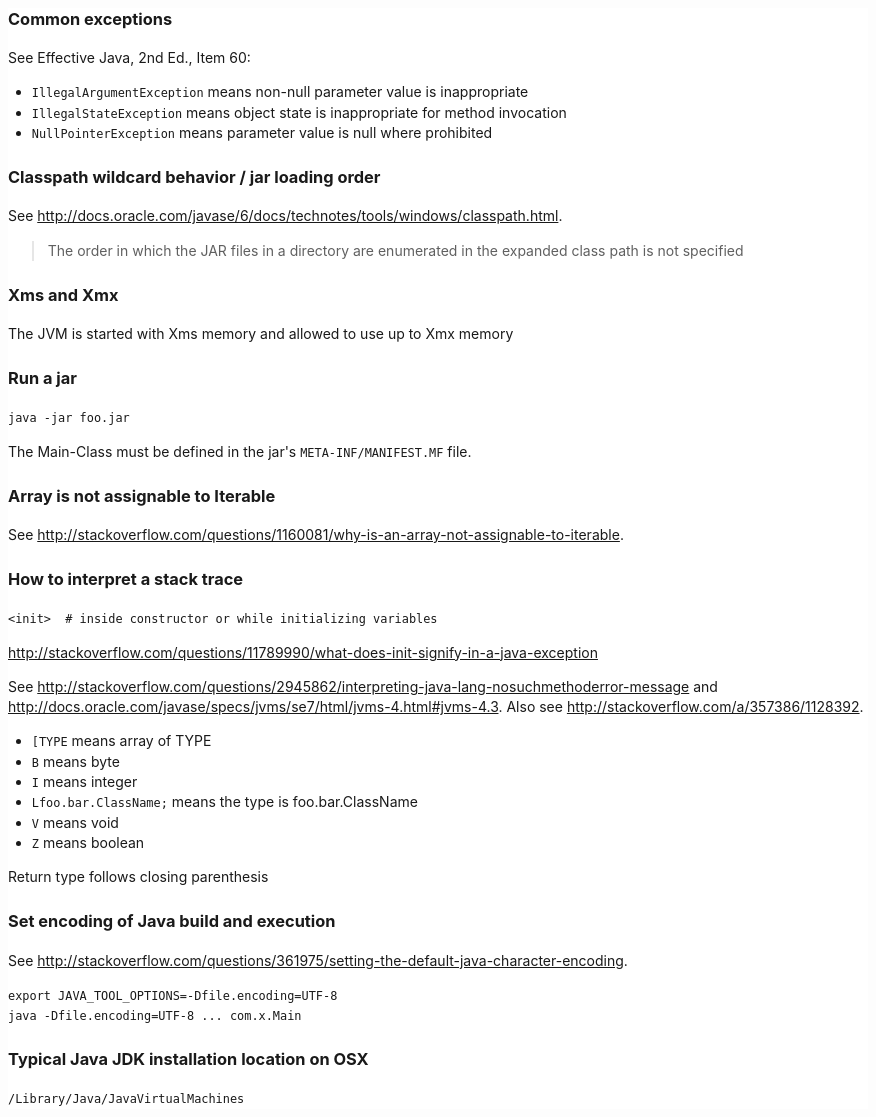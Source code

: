 ### Common exceptions
See Effective Java, 2nd Ed., Item 60:
* `IllegalArgumentException` means non-null parameter value is inappropriate
* `IllegalStateException` means object state is inappropriate for method invocation
* `NullPointerException` means parameter value is null where prohibited

### Classpath wildcard behavior / jar loading order
See http://docs.oracle.com/javase/6/docs/technotes/tools/windows/classpath.html.
> The order in which the JAR files in a directory are enumerated in the expanded class path is not specified

### Xms and Xmx
The JVM is started with Xms memory and allowed to use up to Xmx memory

### Run a jar
```
java -jar foo.jar
```
The Main-Class must be defined in the jar's `META-INF/MANIFEST.MF` file.

### Array is not assignable to Iterable
See http://stackoverflow.com/questions/1160081/why-is-an-array-not-assignable-to-iterable.

### How to interpret a stack trace
```
<init>  # inside constructor or while initializing variables
```
http://stackoverflow.com/questions/11789990/what-does-init-signify-in-a-java-exception

See http://stackoverflow.com/questions/2945862/interpreting-java-lang-nosuchmethoderror-message and http://docs.oracle.com/javase/specs/jvms/se7/html/jvms-4.html#jvms-4.3. Also see http://stackoverflow.com/a/357386/1128392.
* `[TYPE` means array of TYPE
* `B` means byte
* `I` means integer
* `Lfoo.bar.ClassName;` means the type is foo.bar.ClassName
* `V` means void
* `Z` means boolean

Return type follows closing parenthesis

### Set encoding of Java build and execution
See http://stackoverflow.com/questions/361975/setting-the-default-java-character-encoding.
```
export JAVA_TOOL_OPTIONS=-Dfile.encoding=UTF-8
java -Dfile.encoding=UTF-8 ... com.x.Main
```

### Typical Java JDK installation location on OSX
```
/Library/Java/JavaVirtualMachines
```

